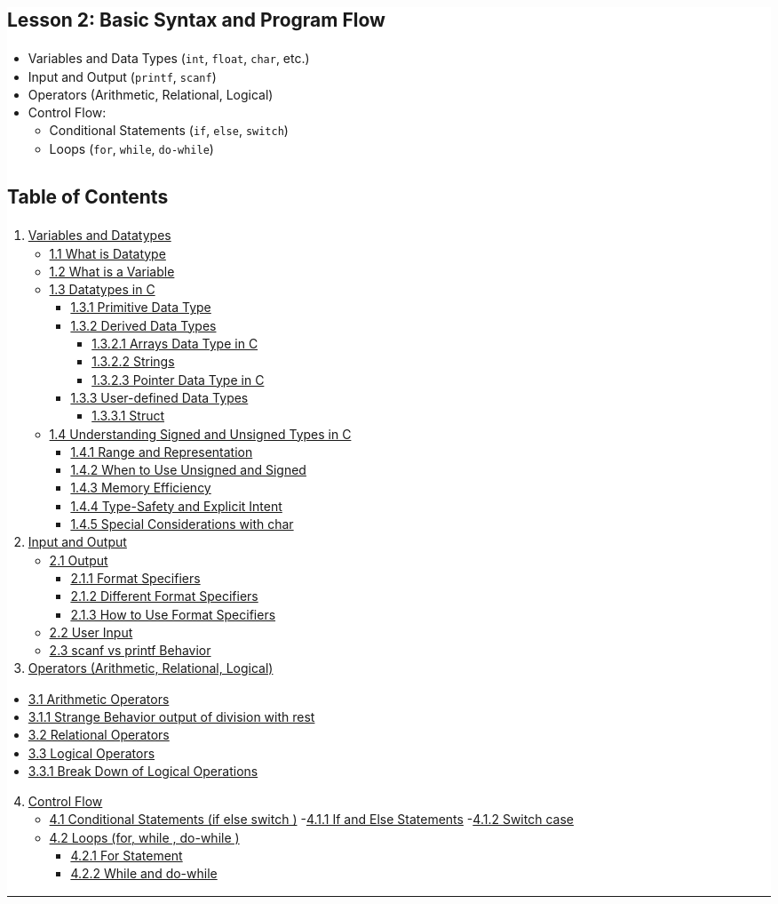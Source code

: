 ## Lesson 2:  Basic Syntax and Program Flow
- Variables and Data Types (`int`, `float`, `char`, etc.)
- Input and Output (`printf`, `scanf`)
- Operators (Arithmetic, Relational, Logical)
- Control Flow:
  - Conditional Statements (`if`, `else`, `switch`)
  - Loops (`for`, `while`, `do-while`)


## Table of Contents
1. [Variables and Datatypes](#1variables-and-datatypes)
   - [1.1 What is Datatype](#11-what-is-datatype)
   - [1.2 What is a Variable](#12-what-is-a-variable)
   - [1.3 Datatypes in C](#13-datatypes-in-c)
     - [1.3.1 Primitive Data Type](#131-primitive-data-type)
     - [1.3.2 Derived Data Types](#132-derived-data-types)
       - [1.3.2.1 Arrays Data Type in C](#1321-arrays-data-type-in-c)
       - [1.3.2.2 Strings](#1322-strings)
       - [1.3.2.3 Pointer Data Type in C](#1323-pointer-data-type-in-c)
     - [1.3.3 User-defined Data Types](#133-user-defined-data-types)
       - [1.3.3.1 Struct](#1331-struct)
   - [1.4 Understanding Signed and Unsigned Types in C](#14-understanding-signed-and-unsigned-types-in-c)
     - [1.4.1 Range and Representation](#141-range-and-representation)
     - [1.4.2 When to Use Unsigned and Signed](#142-when-to-use-unsigned-and-signed)
     - [1.4.3 Memory Efficiency](#143-memory-efficiency)
     - [1.4.4 Type-Safety and Explicit Intent](#144-type-safety-and-explicit-intent)
     - [1.4.5 Special Considerations with char](#145-special-considerations-with-char)
2. [Input and Output](#2-input-output)
   - [2.1 Output](#21-output)
     - [2.1.1 Format Specifiers](#211-format-specifiers)
     - [2.1.2 Different Format Specifiers](#212-different-format-specifiers)
     - [2.1.3 How to Use Format Specifiers](#213-how-to-use-format-specifiers)
   - [2.2 User Input](#22-user-input)
   - [2.3 scanf vs printf Behavior](#23-scanf-vs-printf-behavior)
3. [Operators (Arithmetic, Relational, Logical)](#3-operators-arithmetic-relational-logical)
  - [3.1 Arithmetic Operators](#31-arithmetic-operators)
  - [3.1.1 Strange Behavior output of division with rest ](#311-strange-behavior-of-division-with-decimals)
  - [3.2 Relational Operators](#32-relational-operators-in-c)
  - [3.3 Logical Operators](#33-logical-operators-in-c)
  - [3.3.1 Break Down of Logical Operations](#331-breakdown-of-logical-operators)

4. [Control Flow](#4-control-flow)
    - [4.1 Conditional Statements (if else switch )](#41-conditional-statements-if-else-switch)
      -[4.1.1 If and Else Statements](#411-if-and-else) 
      -[4.1.2 Switch case](#412-switch-case)
    - [4.2 Loops (for, while , do-while )](#42-loops-for-while-do-while)
      - [4.2.1 For Statement](#421-for-loop)
      - [4.2.2 While and do-while](#421-while-and-do-while-in-c)
---
